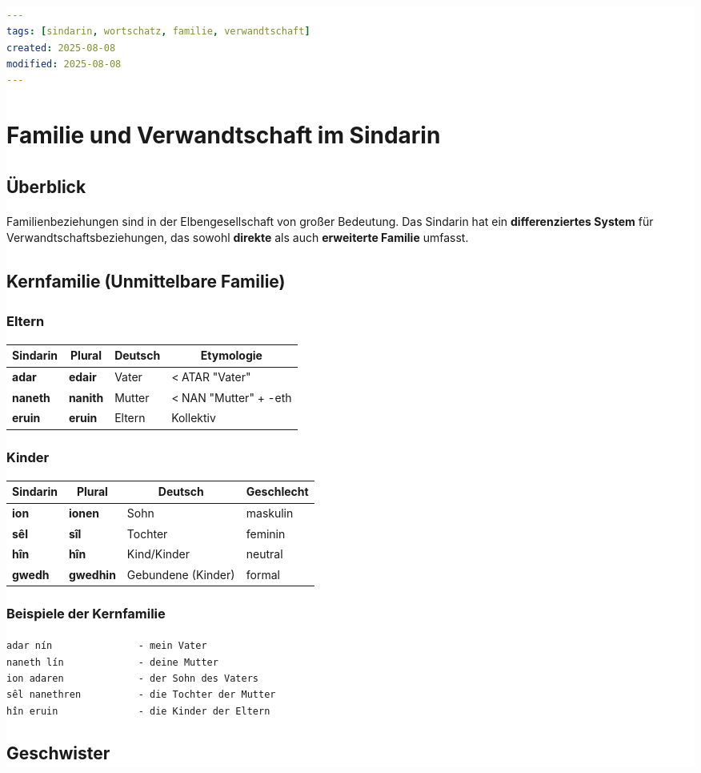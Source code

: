 ```yaml
---
tags: [sindarin, wortschatz, familie, verwandtschaft]
created: 2025-08-08
modified: 2025-08-08
---
```


# Familie und Verwandtschaft im Sindarin

## Überblick

Familienbeziehungen sind in der Elbengesellschaft von großer Bedeutung. Das Sindarin hat ein **differenziertes System** für Verwandtschaftsbeziehungen, das sowohl **direkte** als auch **erweiterte Familie** umfasst.

## Kernfamilie (Unmittelbare Familie)

### Eltern
| Sindarin | Plural | Deutsch | Etymologie |
|----------|--------|---------|-------------|
| **adar** | **edair** | Vater | < ATAR "Vater" |
| **naneth** | **nanith** | Mutter | < NAN "Mutter" + -eth |
| **eruin** | **eruin** | Eltern | Kollektiv |

### Kinder
| Sindarin | Plural | Deutsch | Geschlecht |
|----------|--------|---------|-------------|
| **ion** | **ionen** | Sohn | maskulin |
| **sêl** | **sîl** | Tochter | feminin |
| **hîn** | **hîn** | Kind/Kinder | neutral |
| **gwedh** | **gwedhin** | Gebundene (Kinder) | formal |

### Beispiele der Kernfamilie
```sindarin
adar nín               - mein Vater
naneth lín             - deine Mutter
ion adaren             - der Sohn des Vaters  
sêl nanethren          - die Tochter der Mutter
hîn eruin              - die Kinder der Eltern
```

## Geschwister
